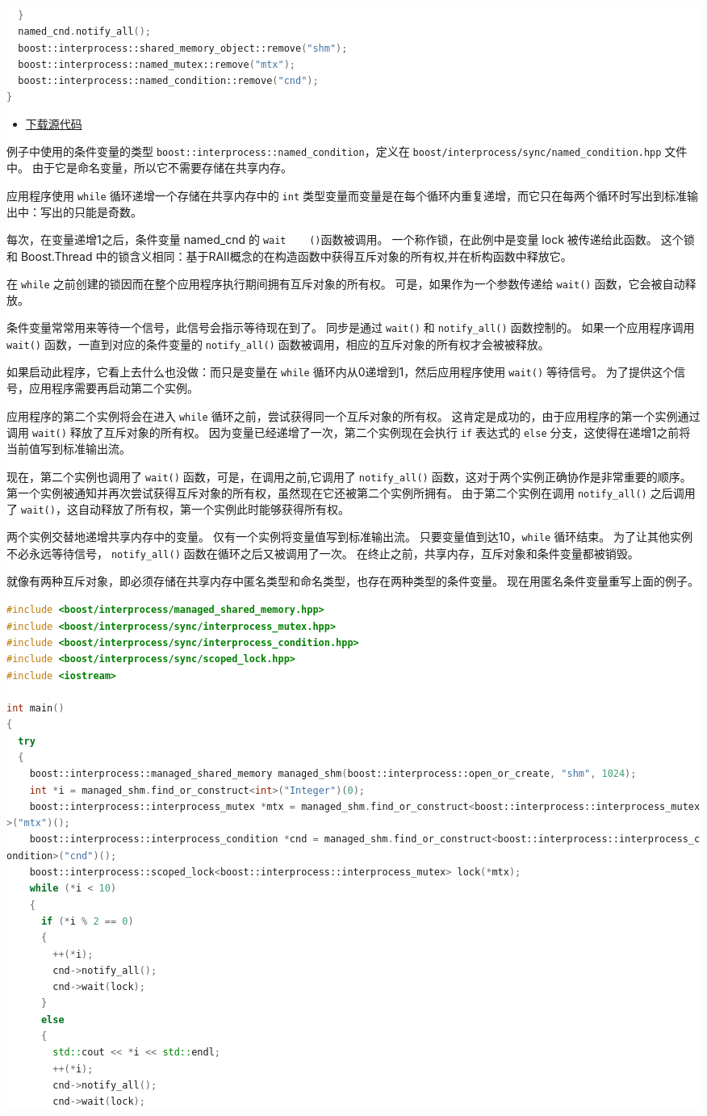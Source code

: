 ```c++
  } 
  named_cnd.notify_all(); 
  boost::interprocess::shared_memory_object::remove("shm"); 
  boost::interprocess::named_mutex::remove("mtx"); 
  boost::interprocess::named_condition::remove("cnd"); 
} 
```

- [下载源代码](http://zh.highscore.de/cpp/boost/src/8.4.3/main.cpp)

例子中使用的条件变量的类型    `boost::interprocess::named_condition`，定义在 `boost/interprocess/sync/named_condition.hpp`    文件中。 由于它是命名变量，所以它不需要存储在共享内存。

应用程序使用 `while` 循环递增一个存储在共享内存中的 `int`    类型变量而变量是在每个循环内重复递增，而它只在每两个循环时写出到标准输出中：写出的只能是奇数。

每次，在变量递增1之后，条件变量 named_cnd 的 `wait    ()`函数被调用。 一个称作锁，在此例中是变量 lock 被传递给此函数。 这个锁和    Boost.Thread 中的锁含义相同：基于RAII概念的在构造函数中获得互斥对象的所有权,并在析构函数中释放它。

在 `while` 之前创建的锁因而在整个应用程序执行期间拥有互斥对象的所有权。 可是，如果作为一个参数传递给    `wait()` 函数，它会被自动释放。

条件变量常常用来等待一个信号，此信号会指示等待现在到了。 同步是通过 `wait()` 和    `notify_all()` 函数控制的。 如果一个应用程序调用    `wait()` 函数，一直到对应的条件变量的    `notify_all()` 函数被调用，相应的互斥对象的所有权才会被被释放。

如果启动此程序，它看上去什么也没做：而只是变量在 `while` 循环内从0递增到1，然后应用程序使用    `wait()` 等待信号。 为了提供这个信号，应用程序需要再启动第二个实例。

应用程序的第二个实例将会在进入 `while` 循环之前，尝试获得同一个互斥对象的所有权。    这肯定是成功的，由于应用程序的第一个实例通过调用 `wait()` 释放了互斥对象的所有权。    因为变量已经递增了一次，第二个实例现在会执行 `if` 表达式的 `else`    分支，这使得在递增1之前将当前值写到标准输出流。

现在，第二个实例也调用了 `wait()` 函数，可是，在调用之前,它调用了    `notify_all()` 函数，这对于两个实例正确协作是非常重要的顺序。    第一个实例被通知并再次尝试获得互斥对象的所有权，虽然现在它还被第二个实例所拥有。 由于第二个实例在调用    `notify_all()` 之后调用了    `wait()`，这自动释放了所有权，第一个实例此时能够获得所有权。

两个实例交替地递增共享内存中的变量。 仅有一个实例将变量值写到标准输出流。 只要变量值到达10，`while`    循环结束。 为了让其他实例不必永远等待信号， `notify_all()` 函数在循环之后又被调用了一次。    在终止之前，共享内存，互斥对象和条件变量都被销毁。

就像有两种互斥对象，即必须存储在共享内存中匿名类型和命名类型，也存在两种类型的条件变量。    现在用匿名条件变量重写上面的例子。

```c++
#include <boost/interprocess/managed_shared_memory.hpp> 
#include <boost/interprocess/sync/interprocess_mutex.hpp> 
#include <boost/interprocess/sync/interprocess_condition.hpp> 
#include <boost/interprocess/sync/scoped_lock.hpp> 
#include <iostream> 

int main() 
{ 
  try 
  { 
    boost::interprocess::managed_shared_memory managed_shm(boost::interprocess::open_or_create, "shm", 1024); 
    int *i = managed_shm.find_or_construct<int>("Integer")(0); 
    boost::interprocess::interprocess_mutex *mtx = managed_shm.find_or_construct<boost::interprocess::interprocess_mutex>("mtx")(); 
    boost::interprocess::interprocess_condition *cnd = managed_shm.find_or_construct<boost::interprocess::interprocess_condition>("cnd")(); 
    boost::interprocess::scoped_lock<boost::interprocess::interprocess_mutex> lock(*mtx); 
    while (*i < 10) 
    { 
      if (*i % 2 == 0) 
      { 
        ++(*i); 
        cnd->notify_all(); 
        cnd->wait(lock); 
      } 
      else 
      { 
        std::cout << *i << std::endl; 
        ++(*i); 
        cnd->notify_all(); 
        cnd->wait(lock); 
```